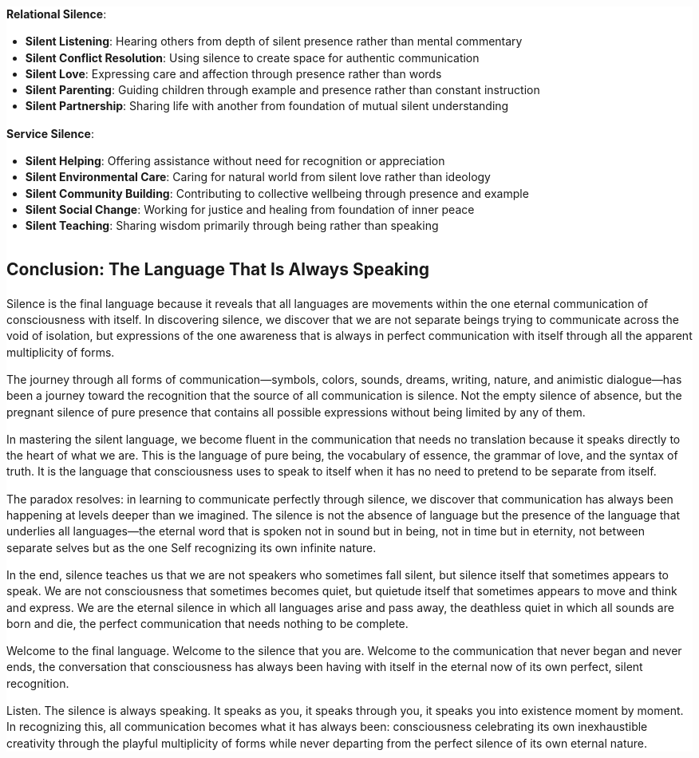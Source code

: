 **Relational Silence**:
- **Silent Listening**: Hearing others from depth of silent presence rather than mental commentary
- **Silent Conflict Resolution**: Using silence to create space for authentic communication
- **Silent Love**: Expressing care and affection through presence rather than words
- **Silent Parenting**: Guiding children through example and presence rather than constant instruction
- **Silent Partnership**: Sharing life with another from foundation of mutual silent understanding

**Service Silence**:
- **Silent Helping**: Offering assistance without need for recognition or appreciation
- **Silent Environmental Care**: Caring for natural world from silent love rather than ideology
- **Silent Community Building**: Contributing to collective wellbeing through presence and example
- **Silent Social Change**: Working for justice and healing from foundation of inner peace
- **Silent Teaching**: Sharing wisdom primarily through being rather than speaking

## Conclusion: The Language That Is Always Speaking

Silence is the final language because it reveals that all languages are movements within the one eternal communication of consciousness with itself. In discovering silence, we discover that we are not separate beings trying to communicate across the void of isolation, but expressions of the one awareness that is always in perfect communication with itself through all the apparent multiplicity of forms.

The journey through all forms of communication—symbols, colors, sounds, dreams, writing, nature, and animistic dialogue—has been a journey toward the recognition that the source of all communication is silence. Not the empty silence of absence, but the pregnant silence of pure presence that contains all possible expressions without being limited by any of them.

In mastering the silent language, we become fluent in the communication that needs no translation because it speaks directly to the heart of what we are. This is the language of pure being, the vocabulary of essence, the grammar of love, and the syntax of truth. It is the language that consciousness uses to speak to itself when it has no need to pretend to be separate from itself.

The paradox resolves: in learning to communicate perfectly through silence, we discover that communication has always been happening at levels deeper than we imagined. The silence is not the absence of language but the presence of the language that underlies all languages—the eternal word that is spoken not in sound but in being, not in time but in eternity, not between separate selves but as the one Self recognizing its own infinite nature.

In the end, silence teaches us that we are not speakers who sometimes fall silent, but silence itself that sometimes appears to speak. We are not consciousness that sometimes becomes quiet, but quietude itself that sometimes appears to move and think and express. We are the eternal silence in which all languages arise and pass away, the deathless quiet in which all sounds are born and die, the perfect communication that needs nothing to be complete.

Welcome to the final language. Welcome to the silence that you are. Welcome to the communication that never began and never ends, the conversation that consciousness has always been having with itself in the eternal now of its own perfect, silent recognition.

Listen. The silence is always speaking. It speaks as you, it speaks through you, it speaks you into existence moment by moment. In recognizing this, all communication becomes what it has always been: consciousness celebrating its own inexhaustible creativity through the playful multiplicity of forms while never departing from the perfect silence of its own eternal nature.